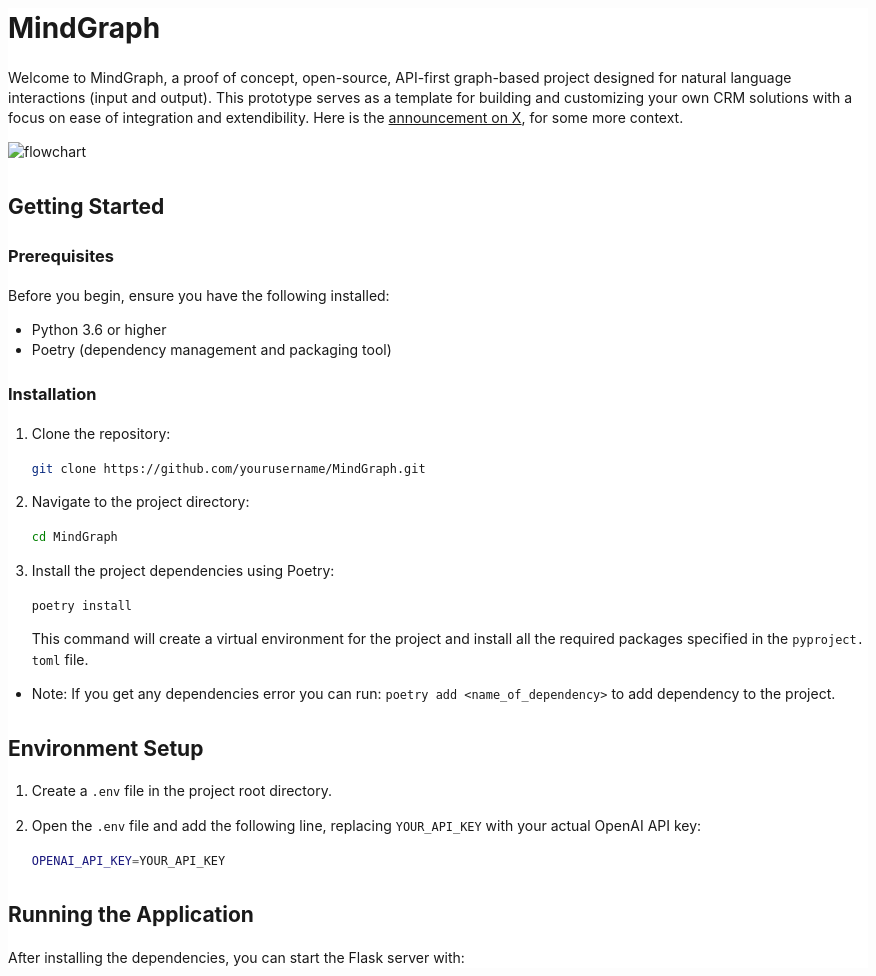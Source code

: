 # MindGraph

Welcome to MindGraph, a proof of concept, open-source, API-first graph-based project designed for natural language interactions (input and output). This prototype serves as a template for building and customizing your own CRM solutions with a focus on ease of integration and extendibility. Here is the [announcement on X](https://twitter.com/yoheinakajima/status/1769019899245158648), for some more context.

![flowchart](https://pbs.twimg.com/media/GIzWMHPa4AAakOc?format=jpg&name=large)

## Getting Started

### Prerequisites
Before you begin, ensure you have the following installed:
- Python 3.6 or higher
- Poetry (dependency management and packaging tool)

### Installation

1. Clone the repository:
   ```sh
   git clone https://github.com/yourusername/MindGraph.git
   ```

2. Navigate to the project directory:
   ```sh
   cd MindGraph
   ```

3. Install the project dependencies using Poetry:
   ```sh
   poetry install
   ```
   This command will create a virtual environment for the project and install all the required packages specified in the ```pyproject.toml``` file.

- Note: If you get any dependencies error you can run: ```poetry add <name_of_dependency>``` to add dependency to the project.

## Environment Setup

1. Create a ```.env``` file in the project root directory.

2. Open the ```.env``` file and add the following line, replacing ```YOUR_API_KEY``` with your actual OpenAI API key:

   ```sh
   OPENAI_API_KEY=YOUR_API_KEY
   ```

## Running the Application

   After installing the dependencies, you can start the Flask server with:
